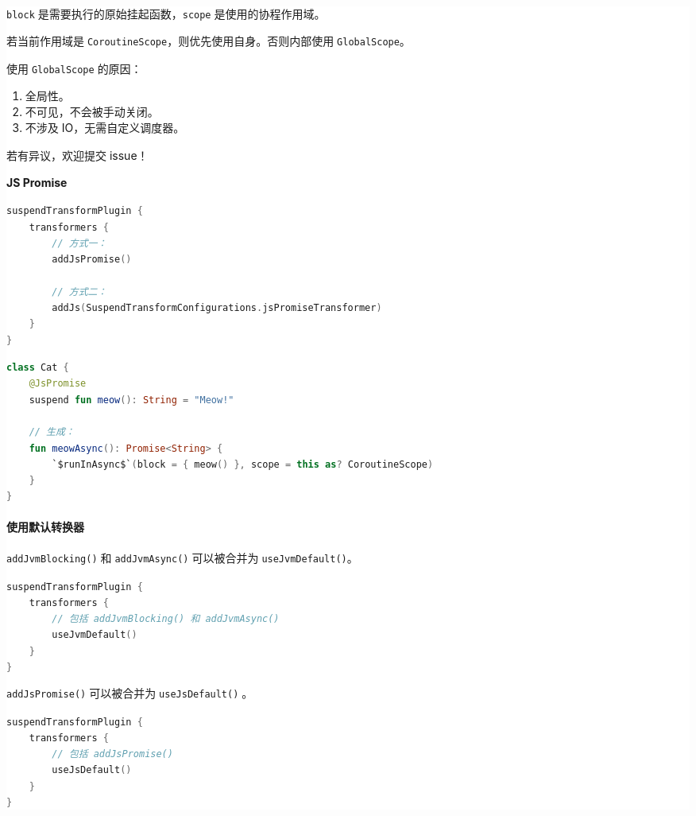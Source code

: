 `block` 是需要执行的原始挂起函数，`scope` 是使用的协程作用域。

若当前作用域是 `CoroutineScope`，则优先使用自身。否则内部使用 `GlobalScope`。

使用 `GlobalScope` 的原因：
1. 全局性。
2. 不可见，不会被手动关闭。
3. 不涉及 IO，无需自定义调度器。

若有异议，欢迎提交 issue！

**JS Promise**

```Kotlin
suspendTransformPlugin {
    transformers {
        // 方式一：
        addJsPromise()

        // 方式二：
        addJs(SuspendTransformConfigurations.jsPromiseTransformer)
    }
}
```

```Kotlin
class Cat {
    @JsPromise
    suspend fun meow(): String = "Meow!"

    // 生成：
    fun meowAsync(): Promise<String> {
        `$runInAsync$`(block = { meow() }, scope = this as? CoroutineScope)
    }
}
```

#### 使用默认转换器

`addJvmBlocking()` 和 `addJvmAsync()` 可以被合并为 `useJvmDefault()`。

```Kotlin
suspendTransformPlugin {
    transformers {
        // 包括 addJvmBlocking() 和 addJvmAsync()
        useJvmDefault()
    }
}
```

`addJsPromise()` 可以被合并为 `useJsDefault()` 。

```Kotlin
suspendTransformPlugin {
    transformers {
        // 包括 addJsPromise()
        useJsDefault()
    }
}
```
